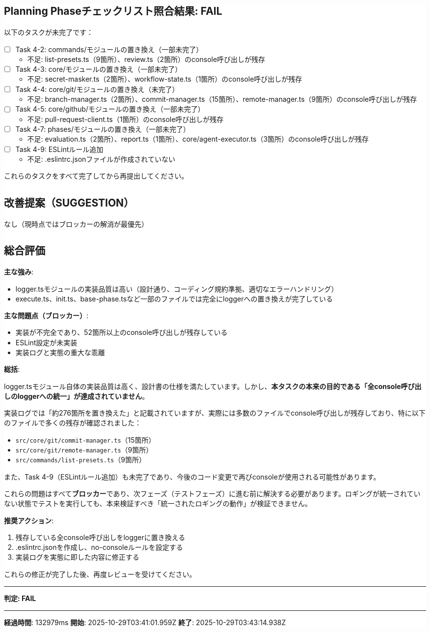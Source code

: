 ## Planning Phaseチェックリスト照合結果: FAIL

以下のタスクが未完了です：

- [ ] Task 4-2: commands/モジュールの置き換え（一部未完了）
  - 不足: list-presets.ts（9箇所）、review.ts（2箇所）のconsole呼び出しが残存
- [ ] Task 4-3: core/モジュールの置き換え（一部未完了）
  - 不足: secret-masker.ts（2箇所）、workflow-state.ts（1箇所）のconsole呼び出しが残存
- [ ] Task 4-4: core/git/モジュールの置き換え（未完了）
  - 不足: branch-manager.ts（2箇所）、commit-manager.ts（15箇所）、remote-manager.ts（9箇所）のconsole呼び出しが残存
- [ ] Task 4-5: core/github/モジュールの置き換え（一部未完了）
  - 不足: pull-request-client.ts（1箇所）のconsole呼び出しが残存
- [ ] Task 4-7: phases/モジュールの置き換え（一部未完了）
  - 不足: evaluation.ts（2箇所）、report.ts（1箇所）、core/agent-executor.ts（3箇所）のconsole呼び出しが残存
- [ ] Task 4-9: ESLintルール追加
  - 不足: .eslintrc.jsonファイルが作成されていない

これらのタスクをすべて完了してから再提出してください。

## 改善提案（SUGGESTION）

なし（現時点ではブロッカーの解消が最優先）

## 総合評価

**主な強み**:
- logger.tsモジュールの実装品質は高い（設計通り、コーディング規約準拠、適切なエラーハンドリング）
- execute.ts、init.ts、base-phase.tsなど一部のファイルでは完全にloggerへの置き換えが完了している

**主な問題点（ブロッカー）**:
- 実装が不完全であり、52箇所以上のconsole呼び出しが残存している
- ESLint設定が未実装
- 実装ログと実態の重大な乖離

**総括**:

logger.tsモジュール自体の実装品質は高く、設計書の仕様を満たしています。しかし、**本タスクの本来の目的である「全console呼び出しのloggerへの統一」が達成されていません**。

実装ログでは「約276箇所を置き換えた」と記載されていますが、実際には多数のファイルでconsole呼び出しが残存しており、特に以下のファイルで多くの残存が確認されました：
- `src/core/git/commit-manager.ts`（15箇所）
- `src/core/git/remote-manager.ts`（9箇所）
- `src/commands/list-presets.ts`（9箇所）

また、Task 4-9（ESLintルール追加）も未完了であり、今後のコード変更で再びconsoleが使用される可能性があります。

これらの問題はすべて**ブロッカー**であり、次フェーズ（テストフェーズ）に進む前に解決する必要があります。ロギングが統一されていない状態でテストを実行しても、本来検証すべき「統一されたロギングの動作」が検証できません。

**推奨アクション**:
1. 残存している全console呼び出しをloggerに置き換える
2. .eslintrc.jsonを作成し、no-consoleルールを設定する
3. 実装ログを実態に即した内容に修正する

これらの修正が完了した後、再度レビューを受けてください。

---
**判定: FAIL**


---

**経過時間**: 132979ms
**開始**: 2025-10-29T03:41:01.959Z
**終了**: 2025-10-29T03:43:14.938Z